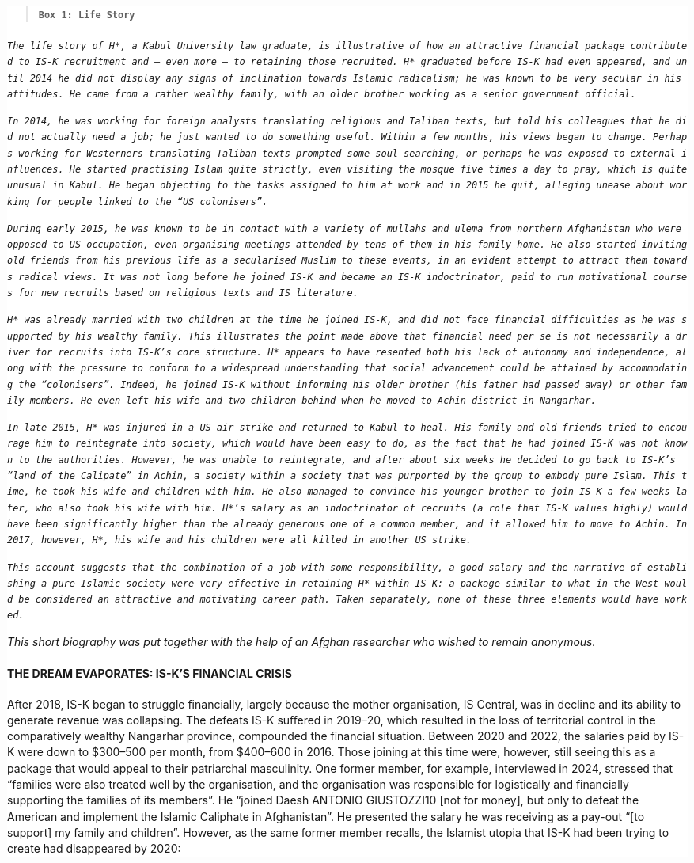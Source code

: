 > #### `Box 1: Life Story`

_`The life story of H*, a Kabul University law graduate, is illustrative of how an attractive financial package contributed to IS-K recruitment and – even more – to retaining those recruited. H* graduated before IS-K had even appeared, and until 2014 he did not display any signs of inclination towards Islamic radicalism; he was known to be very secular in his attitudes. He came from a rather wealthy family, with an older brother working as a senior government official.`_

_`In 2014, he was working for foreign analysts translating religious and Taliban texts, but told his colleagues that he did not actually need a job; he just wanted to do something useful. Within a few months, his views began to change. Perhaps working for Westerners translating Taliban texts prompted some soul searching, or perhaps he was exposed to external influences. He started practising Islam quite strictly, even visiting the mosque five times a day to pray, which is quite unusual in Kabul. He began objecting to the tasks assigned to him at work and in 2015 he quit, alleging unease about working for people linked to the “US colonisers”.`_

_`During early 2015, he was known to be in contact with a variety of mullahs and ulema from northern Afghanistan who were opposed to US occupation, even organising meetings attended by tens of them in his family home. He also started inviting old friends from his previous life as a secularised Muslim to these events, in an evident attempt to attract them towards radical views. It was not long before he joined IS-K and became an IS-K indoctrinator, paid to run motivational courses for new recruits based on religious texts and IS literature.`_

_`H* was already married with two children at the time he joined IS-K, and did not face financial difficulties as he was supported by his wealthy family. This illustrates the point made above that financial need per se is not necessarily a driver for recruits into IS-K’s core structure. H* appears to have resented both his lack of autonomy and independence, along with the pressure to conform to a widespread understanding that social advancement could be attained by accommodating the “colonisers”. Indeed, he joined IS-K without informing his older brother (his father had passed away) or other family members. He even left his wife and two children behind when he moved to Achin district in Nangarhar.`_

_`In late 2015, H* was injured in a US air strike and returned to Kabul to heal. His family and old friends tried to encourage him to reintegrate into society, which would have been easy to do, as the fact that he had joined IS-K was not known to the authorities. However, he was unable to reintegrate, and after about six weeks he decided to go back to IS-K’s “land of the Calipate” in Achin, a society within a society that was purported by the group to embody pure Islam. This time, he took his wife and children with him. He also managed to convince his younger brother to join IS-K a few weeks later, who also took his wife with him. H*’s salary as an indoctrinator of recruits (a role that IS-K values highly) would have been significantly higher than the already generous one of a common member, and it allowed him to move to Achin. In 2017, however, H*, his wife and his children were all killed in another US strike.`_

_`This account suggests that the combination of a job with some responsibility, a good salary and the narrative of establishing a pure Islamic society were very effective in retaining H* within IS-K: a package similar to what in the West would be considered an attractive and motivating career path. Taken separately, none of these three elements would have worked.`_

_This short biography was put together with the help of an Afghan researcher who wished to remain anonymous._

#### THE DREAM EVAPORATES: IS-K’S FINANCIAL CRISIS

After 2018, IS-K began to struggle financially, largely because the mother organisation, IS Central, was in decline and its ability to generate revenue was collapsing. The defeats IS-K suffered in 2019–20, which resulted in the loss of territorial control in the comparatively wealthy Nangarhar province, compounded the financial situation. Between 2020 and 2022, the salaries paid by IS-K were down to $300–500 per month, from $400–600 in 2016. Those joining at this time were, however, still seeing this as a package that would appeal to their patriarchal masculinity. One former member, for example, interviewed in 2024, stressed that “families were also treated well by the organisation, and the organisation was responsible for logistically and financially supporting the families of its members”. He “joined Daesh ANTONIO GIUSTOZZI10 [not for money], but only to defeat the American and implement the Islamic Caliphate in Afghanistan”. He presented the salary he was receiving as a pay-out “[to support] my family and children”. However, as the same former member recalls, the Islamist utopia that IS-K had been trying to create had disappeared by 2020:
